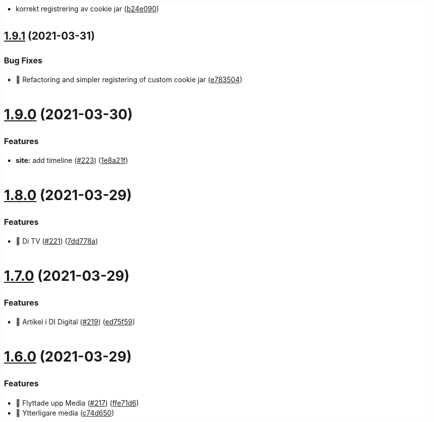 * korrekt registrering av cookie jar ([b24e090](https://github.com/kolplattformen/skolplattformen/commit/b24e09047115c043e022a984eae4522ccec24693))

## [1.9.1](https://github.com/kolplattformen/skolplattformen/compare/v1.9.0...v1.9.1) (2021-03-31)


### Bug Fixes

* 🐛 Refactoring and simpler registering of custom cookie jar ([e783504](https://github.com/kolplattformen/skolplattformen/commit/e78350414a5206b094fdb2bb8080efba056687a0))

# [1.9.0](https://github.com/kolplattformen/skolplattformen/compare/v1.8.0...v1.9.0) (2021-03-30)


### Features

* **site:** add timeline ([#223](https://github.com/kolplattformen/skolplattformen/issues/223)) ([1e8a21f](https://github.com/kolplattformen/skolplattformen/commit/1e8a21f3fb66102b79361d53cd1d0fae42f8d0de))

# [1.8.0](https://github.com/kolplattformen/skolplattformen/compare/v1.7.0...v1.8.0) (2021-03-29)


### Features

* 🎸 Di TV ([#221](https://github.com/kolplattformen/skolplattformen/issues/221)) ([7dd778a](https://github.com/kolplattformen/skolplattformen/commit/7dd778a384e216623ea47c6c5b5027d3018b9b7d))

# [1.7.0](https://github.com/kolplattformen/skolplattformen/compare/v1.6.0...v1.7.0) (2021-03-29)


### Features

* 🎸 Artikel i DI Digital ([#219](https://github.com/kolplattformen/skolplattformen/issues/219)) ([ed75f59](https://github.com/kolplattformen/skolplattformen/commit/ed75f596795b35f24900607da8d73c747275df08))

# [1.6.0](https://github.com/kolplattformen/skolplattformen/compare/v1.5.0...v1.6.0) (2021-03-29)


### Features

* 🎸 Flyttade upp Media ([#217](https://github.com/kolplattformen/skolplattformen/issues/217)) ([ffe71d6](https://github.com/kolplattformen/skolplattformen/commit/ffe71d690817313c59cf27e700eb17b3c278aeae))
* 🎸 Ytterligare media ([c74d650](https://github.com/kolplattformen/skolplattformen/commit/c74d6503b636927d8ac83edffb1b589a3bf9908f))
